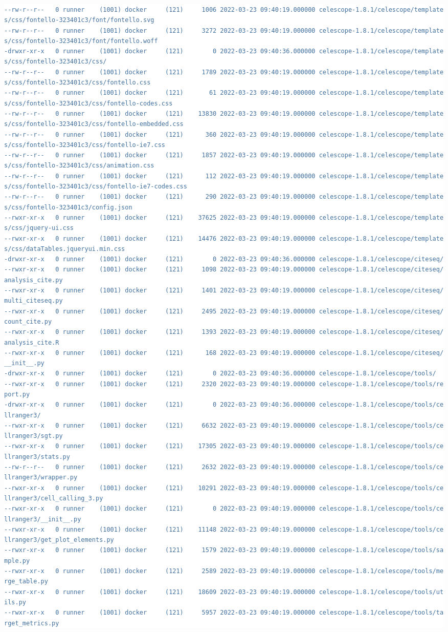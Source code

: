 ```diff
--rw-r--r--   0 runner    (1001) docker     (121)     1006 2022-03-23 09:40:19.000000 celescope-1.8.1/celescope/templates/css/fontello-323401c3/font/fontello.svg
--rw-r--r--   0 runner    (1001) docker     (121)     3272 2022-03-23 09:40:19.000000 celescope-1.8.1/celescope/templates/css/fontello-323401c3/font/fontello.woff
-drwxr-xr-x   0 runner    (1001) docker     (121)        0 2022-03-23 09:40:36.000000 celescope-1.8.1/celescope/templates/css/fontello-323401c3/css/
--rw-r--r--   0 runner    (1001) docker     (121)     1789 2022-03-23 09:40:19.000000 celescope-1.8.1/celescope/templates/css/fontello-323401c3/css/fontello.css
--rw-r--r--   0 runner    (1001) docker     (121)       61 2022-03-23 09:40:19.000000 celescope-1.8.1/celescope/templates/css/fontello-323401c3/css/fontello-codes.css
--rw-r--r--   0 runner    (1001) docker     (121)    13830 2022-03-23 09:40:19.000000 celescope-1.8.1/celescope/templates/css/fontello-323401c3/css/fontello-embedded.css
--rw-r--r--   0 runner    (1001) docker     (121)      360 2022-03-23 09:40:19.000000 celescope-1.8.1/celescope/templates/css/fontello-323401c3/css/fontello-ie7.css
--rw-r--r--   0 runner    (1001) docker     (121)     1857 2022-03-23 09:40:19.000000 celescope-1.8.1/celescope/templates/css/fontello-323401c3/css/animation.css
--rw-r--r--   0 runner    (1001) docker     (121)      112 2022-03-23 09:40:19.000000 celescope-1.8.1/celescope/templates/css/fontello-323401c3/css/fontello-ie7-codes.css
--rw-r--r--   0 runner    (1001) docker     (121)      290 2022-03-23 09:40:19.000000 celescope-1.8.1/celescope/templates/css/fontello-323401c3/config.json
--rwxr-xr-x   0 runner    (1001) docker     (121)    37625 2022-03-23 09:40:19.000000 celescope-1.8.1/celescope/templates/css/jquery-ui.css
--rwxr-xr-x   0 runner    (1001) docker     (121)    14476 2022-03-23 09:40:19.000000 celescope-1.8.1/celescope/templates/css/dataTables.jqueryui.min.css
-drwxr-xr-x   0 runner    (1001) docker     (121)        0 2022-03-23 09:40:36.000000 celescope-1.8.1/celescope/citeseq/
--rwxr-xr-x   0 runner    (1001) docker     (121)     1098 2022-03-23 09:40:19.000000 celescope-1.8.1/celescope/citeseq/analysis_cite.py
--rwxr-xr-x   0 runner    (1001) docker     (121)     1401 2022-03-23 09:40:19.000000 celescope-1.8.1/celescope/citeseq/multi_citeseq.py
--rwxr-xr-x   0 runner    (1001) docker     (121)     2495 2022-03-23 09:40:19.000000 celescope-1.8.1/celescope/citeseq/count_cite.py
--rwxr-xr-x   0 runner    (1001) docker     (121)     1393 2022-03-23 09:40:19.000000 celescope-1.8.1/celescope/citeseq/analysis_cite.R
--rwxr-xr-x   0 runner    (1001) docker     (121)      168 2022-03-23 09:40:19.000000 celescope-1.8.1/celescope/citeseq/__init__.py
-drwxr-xr-x   0 runner    (1001) docker     (121)        0 2022-03-23 09:40:36.000000 celescope-1.8.1/celescope/tools/
--rwxr-xr-x   0 runner    (1001) docker     (121)     2320 2022-03-23 09:40:19.000000 celescope-1.8.1/celescope/tools/report.py
-drwxr-xr-x   0 runner    (1001) docker     (121)        0 2022-03-23 09:40:36.000000 celescope-1.8.1/celescope/tools/cellranger3/
--rwxr-xr-x   0 runner    (1001) docker     (121)     6632 2022-03-23 09:40:19.000000 celescope-1.8.1/celescope/tools/cellranger3/sgt.py
--rwxr-xr-x   0 runner    (1001) docker     (121)    17305 2022-03-23 09:40:19.000000 celescope-1.8.1/celescope/tools/cellranger3/stats.py
--rw-r--r--   0 runner    (1001) docker     (121)     2632 2022-03-23 09:40:19.000000 celescope-1.8.1/celescope/tools/cellranger3/wrapper.py
--rwxr-xr-x   0 runner    (1001) docker     (121)    10291 2022-03-23 09:40:19.000000 celescope-1.8.1/celescope/tools/cellranger3/cell_calling_3.py
--rwxr-xr-x   0 runner    (1001) docker     (121)        0 2022-03-23 09:40:19.000000 celescope-1.8.1/celescope/tools/cellranger3/__init__.py
--rwxr-xr-x   0 runner    (1001) docker     (121)    11148 2022-03-23 09:40:19.000000 celescope-1.8.1/celescope/tools/cellranger3/get_plot_elements.py
--rwxr-xr-x   0 runner    (1001) docker     (121)     1579 2022-03-23 09:40:19.000000 celescope-1.8.1/celescope/tools/sample.py
--rwxr-xr-x   0 runner    (1001) docker     (121)     2589 2022-03-23 09:40:19.000000 celescope-1.8.1/celescope/tools/merge_table.py
--rwxr-xr-x   0 runner    (1001) docker     (121)    18609 2022-03-23 09:40:19.000000 celescope-1.8.1/celescope/tools/utils.py
--rwxr-xr-x   0 runner    (1001) docker     (121)     5957 2022-03-23 09:40:19.000000 celescope-1.8.1/celescope/tools/target_metrics.py
```